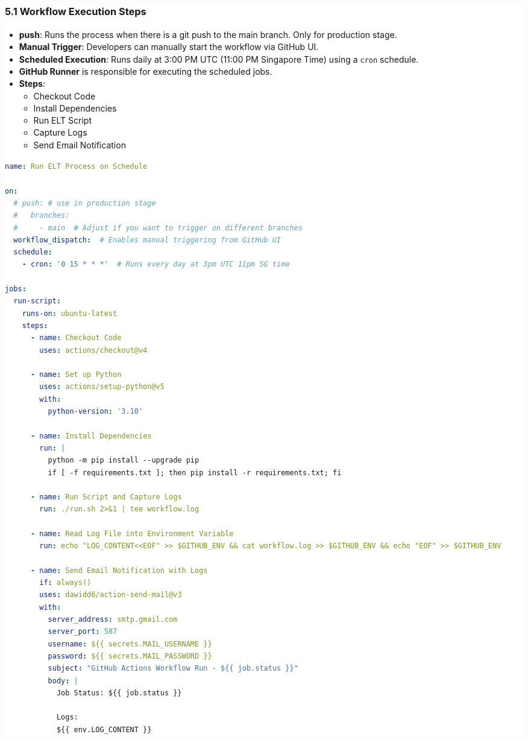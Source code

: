 ### **5.1 Workflow Execution Steps**
- **push**: Runs the process when there is a git push to the main branch. Only for production stage.
- **Manual Trigger**: Developers can manually start the workflow via GitHub UI.
- **Scheduled Execution**: Runs daily at 3:00 PM UTC (11:00 PM Singapore Time) using a `cron` schedule.
- **GitHub Runner** is responsible for executing the scheduled jobs.
- **Steps**:
  - Checkout Code
  - Install Dependencies
  - Run ELT Script
  - Capture Logs
  - Send Email Notification

```yaml
name: Run ELT Process on Schedule

on:
  # push: # use in production stage
  #   branches:
  #     - main  # Adjust if you want to trigger on different branches
  workflow_dispatch:  # Enables manual triggering from GitHub UI
  schedule:
    - cron: '0 15 * * *'  # Runs every day at 3pm UTC 11pm SG time

jobs:
  run-script:
    runs-on: ubuntu-latest
    steps:
      - name: Checkout Code
        uses: actions/checkout@v4
      
      - name: Set up Python
        uses: actions/setup-python@v5
        with:
          python-version: '3.10'
      
      - name: Install Dependencies
        run: |
          python -m pip install --upgrade pip
          if [ -f requirements.txt ]; then pip install -r requirements.txt; fi

      - name: Run Script and Capture Logs
        run: ./run.sh 2>&1 | tee workflow.log
      
      - name: Read Log File into Environment Variable
        run: echo "LOG_CONTENT<<EOF" >> $GITHUB_ENV && cat workflow.log >> $GITHUB_ENV && echo "EOF" >> $GITHUB_ENV
      
      - name: Send Email Notification with Logs
        if: always()
        uses: dawidd6/action-send-mail@v3
        with:
          server_address: smtp.gmail.com
          server_port: 587
          username: ${{ secrets.MAIL_USERNAME }}
          password: ${{ secrets.MAIL_PASSWORD }}
          subject: "GitHub Actions Workflow Run - ${{ job.status }}"
          body: |
            Job Status: ${{ job.status }}
            
            Logs:
            ${{ env.LOG_CONTENT }}
```
